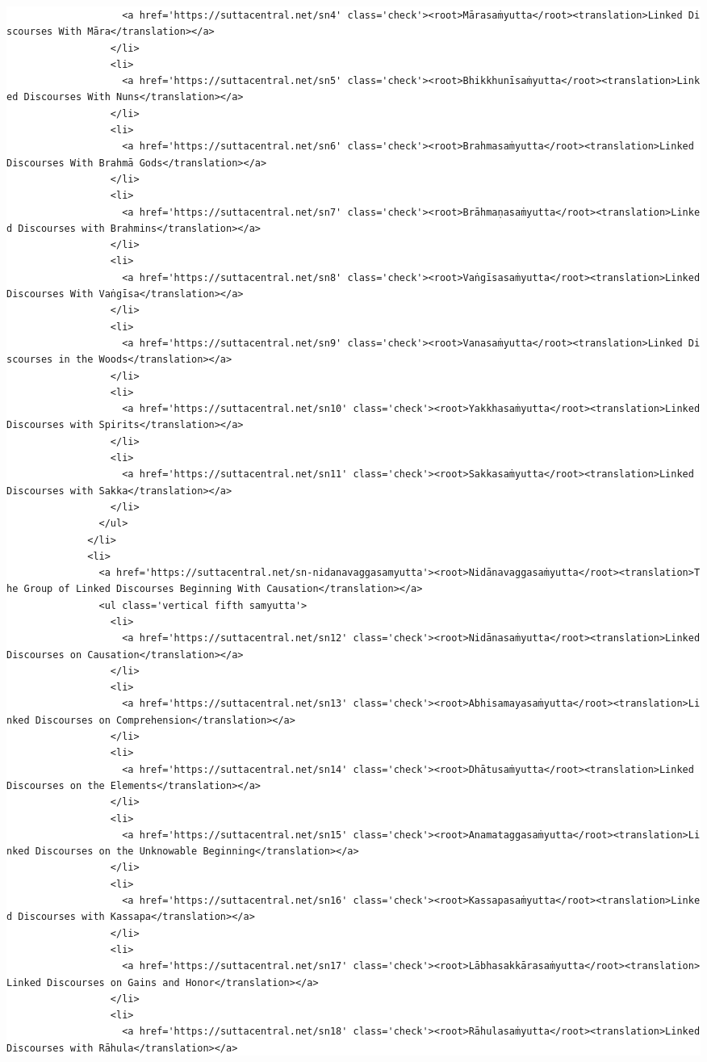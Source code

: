                         <a href='https://suttacentral.net/sn4' class='check'><root>Mārasaṁyutta</root><translation>Linked Discourses With Māra</translation></a>
                      </li>
                      <li>
                        <a href='https://suttacentral.net/sn5' class='check'><root>Bhikkhunīsaṁyutta</root><translation>Linked Discourses With Nuns</translation></a>
                      </li>
                      <li>
                        <a href='https://suttacentral.net/sn6' class='check'><root>Brahmasaṁyutta</root><translation>Linked Discourses With Brahmā Gods</translation></a>
                      </li>
                      <li>
                        <a href='https://suttacentral.net/sn7' class='check'><root>Brāhmaṇasaṁyutta</root><translation>Linked Discourses with Brahmins</translation></a>
                      </li>
                      <li>
                        <a href='https://suttacentral.net/sn8' class='check'><root>Vaṅgīsasaṁyutta</root><translation>Linked Discourses With Vaṅgīsa</translation></a>
                      </li>
                      <li>
                        <a href='https://suttacentral.net/sn9' class='check'><root>Vanasaṁyutta</root><translation>Linked Discourses in the Woods</translation></a>
                      </li>
                      <li>
                        <a href='https://suttacentral.net/sn10' class='check'><root>Yakkhasaṁyutta</root><translation>Linked Discourses with Spirits</translation></a>
                      </li>
                      <li>
                        <a href='https://suttacentral.net/sn11' class='check'><root>Sakkasaṁyutta</root><translation>Linked Discourses with Sakka</translation></a>
                      </li>
                    </ul>
                  </li>
                  <li>
                    <a href='https://suttacentral.net/sn-nidanavaggasamyutta'><root>Nidānavaggasaṁyutta</root><translation>The Group of Linked Discourses Beginning With Causation</translation></a>
                    <ul class='vertical fifth samyutta'>
                      <li>
                        <a href='https://suttacentral.net/sn12' class='check'><root>Nidānasaṁyutta</root><translation>Linked Discourses on Causation</translation></a>
                      </li>
                      <li>
                        <a href='https://suttacentral.net/sn13' class='check'><root>Abhisamayasaṁyutta</root><translation>Linked Discourses on Comprehension</translation></a>
                      </li>
                      <li>
                        <a href='https://suttacentral.net/sn14' class='check'><root>Dhātusaṁyutta</root><translation>Linked Discourses on the Elements</translation></a>
                      </li>
                      <li>
                        <a href='https://suttacentral.net/sn15' class='check'><root>Anamataggasaṁyutta</root><translation>Linked Discourses on the Unknowable Beginning</translation></a>
                      </li>
                      <li>
                        <a href='https://suttacentral.net/sn16' class='check'><root>Kassapasaṁyutta</root><translation>Linked Discourses with Kassapa</translation></a>
                      </li>
                      <li>
                        <a href='https://suttacentral.net/sn17' class='check'><root>Lābhasakkārasaṁyutta</root><translation>Linked Discourses on Gains and Honor</translation></a>
                      </li>
                      <li>
                        <a href='https://suttacentral.net/sn18' class='check'><root>Rāhulasaṁyutta</root><translation>Linked Discourses with Rāhula</translation></a>